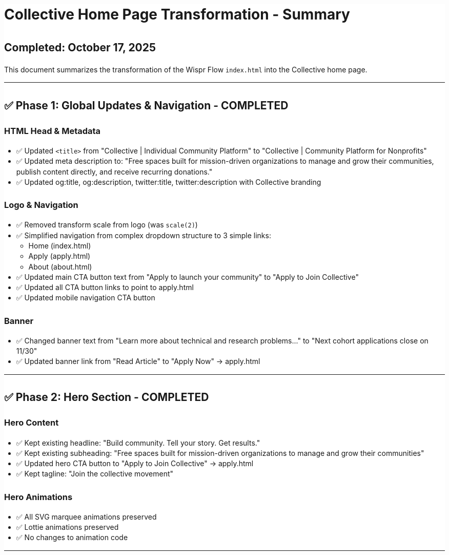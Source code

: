 # Collective Home Page Transformation - Summary

## Completed: October 17, 2025

This document summarizes the transformation of the Wispr Flow `index.html` into the Collective home page.

---

## ✅ Phase 1: Global Updates & Navigation - COMPLETED

### HTML Head & Metadata
- ✅ Updated `<title>` from "Collective | Individual Community Platform" to "Collective | Community Platform for Nonprofits"
- ✅ Updated meta description to: "Free spaces built for mission-driven organizations to manage and grow their communities, publish content directly, and receive recurring donations."
- ✅ Updated og:title, og:description, twitter:title, twitter:description with Collective branding

### Logo & Navigation
- ✅ Removed transform scale from logo (was `scale(2)`)
- ✅ Simplified navigation from complex dropdown structure to 3 simple links:
  - Home (index.html)
  - Apply (apply.html)  
  - About (about.html)
- ✅ Updated main CTA button text from "Apply to launch your community" to "Apply to Join Collective"
- ✅ Updated all CTA button links to point to apply.html
- ✅ Updated mobile navigation CTA button

### Banner
- ✅ Changed banner text from "Learn more about technical and research problems..." to "Next cohort applications close on 11/30"
- ✅ Updated banner link from "Read Article" to "Apply Now" → apply.html

---

## ✅ Phase 2: Hero Section - COMPLETED

### Hero Content
- ✅ Kept existing headline: "Build community. Tell your story. Get results."
- ✅ Kept existing subheading: "Free spaces built for mission-driven organizations to manage and grow their communities"
- ✅ Updated hero CTA button to "Apply to Join Collective" → apply.html
- ✅ Kept tagline: "Join the collective movement"

### Hero Animations
- ✅ All SVG marquee animations preserved
- ✅ Lottie animations preserved
- ✅ No changes to animation code

---